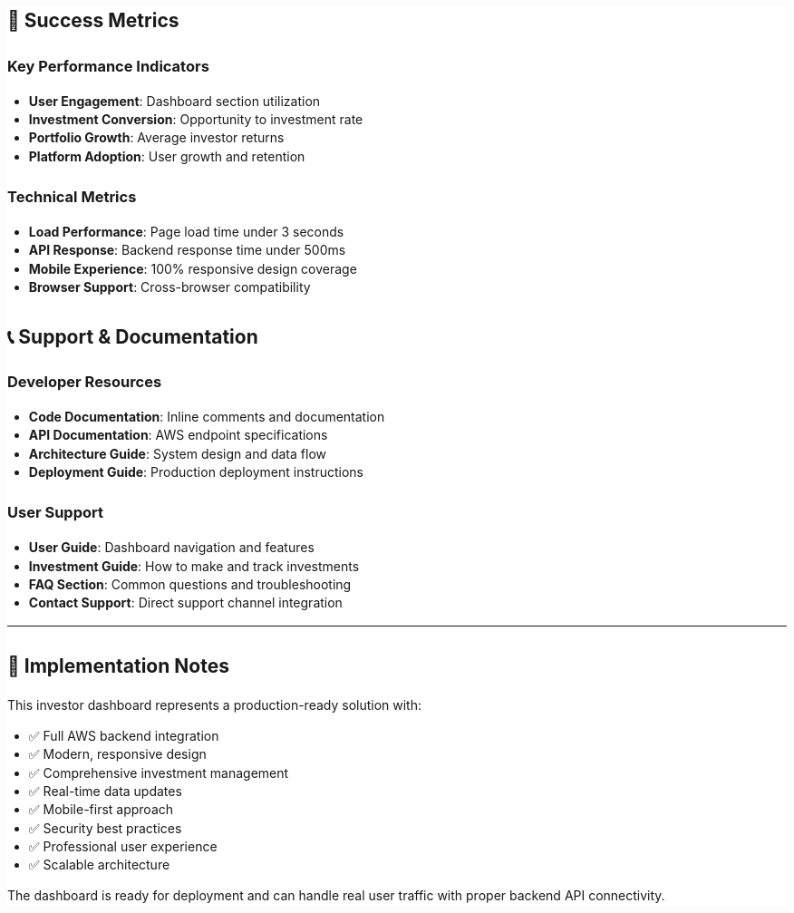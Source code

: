 ## 🎯 Success Metrics

### Key Performance Indicators
- **User Engagement**: Dashboard section utilization
- **Investment Conversion**: Opportunity to investment rate
- **Portfolio Growth**: Average investor returns
- **Platform Adoption**: User growth and retention

### Technical Metrics
- **Load Performance**: Page load time under 3 seconds
- **API Response**: Backend response time under 500ms
- **Mobile Experience**: 100% responsive design coverage
- **Browser Support**: Cross-browser compatibility

## 📞 Support & Documentation

### Developer Resources
- **Code Documentation**: Inline comments and documentation
- **API Documentation**: AWS endpoint specifications
- **Architecture Guide**: System design and data flow
- **Deployment Guide**: Production deployment instructions

### User Support
- **User Guide**: Dashboard navigation and features
- **Investment Guide**: How to make and track investments
- **FAQ Section**: Common questions and troubleshooting
- **Contact Support**: Direct support channel integration

---

## 📝 Implementation Notes

This investor dashboard represents a production-ready solution with:
- ✅ Full AWS backend integration
- ✅ Modern, responsive design
- ✅ Comprehensive investment management
- ✅ Real-time data updates
- ✅ Mobile-first approach
- ✅ Security best practices
- ✅ Professional user experience
- ✅ Scalable architecture

The dashboard is ready for deployment and can handle real user traffic with proper backend API connectivity.